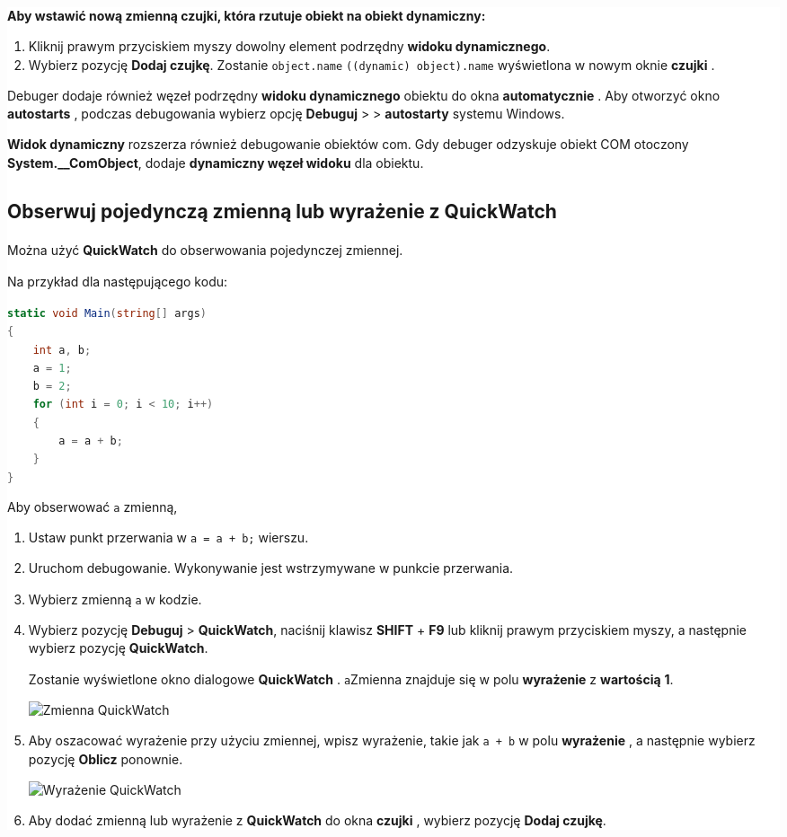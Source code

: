 **Aby wstawić nową zmienną czujki, która rzutuje obiekt na obiekt dynamiczny:**

1. Kliknij prawym przyciskiem myszy dowolny element podrzędny **widoku dynamicznego**.
1. Wybierz pozycję **Dodaj czujkę**. Zostanie `object.name` `((dynamic) object).name` wyświetlona w nowym oknie **czujki** .

Debuger dodaje również węzeł podrzędny **widoku dynamicznego** obiektu do okna **automatycznie** . Aby otworzyć okno **autostarts** , podczas debugowania wybierz opcję **Debuguj**  >    >  **autostarty** systemu Windows.

**Widok dynamiczny** rozszerza również debugowanie obiektów com. Gdy debuger odzyskuje obiekt COM otoczony **System.__ComObject**, dodaje **dynamiczny węzeł widoku** dla obiektu.

## <a name="observe-a-single-variable-or-expression-with-quickwatch"></a>Obserwuj pojedynczą zmienną lub wyrażenie z QuickWatch

Można użyć **QuickWatch** do obserwowania pojedynczej zmiennej.

Na przykład dla następującego kodu:

```csharp
static void Main(string[] args)
{
    int a, b;
    a = 1;
    b = 2;
    for (int i = 0; i < 10; i++)
    {
        a = a + b;
    }
}
```

Aby obserwować `a` zmienną,

1. Ustaw punkt przerwania w `a = a + b;` wierszu.

1. Uruchom debugowanie. Wykonywanie jest wstrzymywane w punkcie przerwania.

1. Wybierz zmienną `a` w kodzie.

1. Wybierz pozycję **Debuguj**  >  **QuickWatch**, naciśnij klawisz **SHIFT** + **F9** lub kliknij prawym przyciskiem myszy, a następnie wybierz pozycję **QuickWatch**.

   Zostanie wyświetlone okno dialogowe **QuickWatch** . `a`Zmienna znajduje się w polu **wyrażenie** z **wartością** **1**.

   ![Zmienna QuickWatch](../debugger/media/quickwatchvariable.png "Zmienna QuickWatch")

1. Aby oszacować wyrażenie przy użyciu zmiennej, wpisz wyrażenie, takie jak `a + b` w polu **wyrażenie** , a następnie wybierz pozycję **Oblicz** ponownie.

   ![Wyrażenie QuickWatch](../debugger/media/quickwatchexpression.png "Wyrażenie QuickWatch")

1. Aby dodać zmienną lub wyrażenie z **QuickWatch** do okna **czujki** , wybierz pozycję **Dodaj czujkę**.
